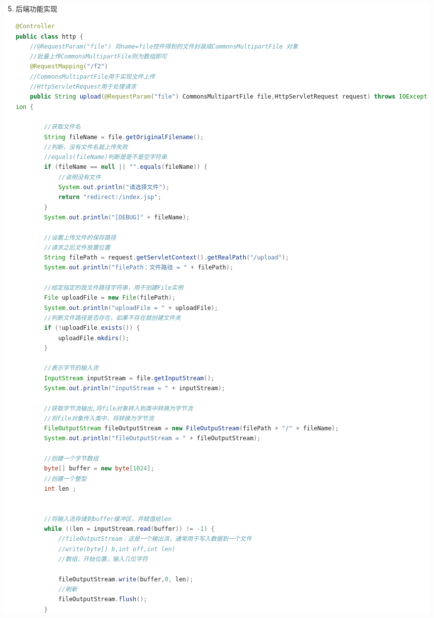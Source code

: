    

5. 后端功能实现

   ```java
   @Controller
   public class http {
       //@RequestParam("file") 将name=file控件得到的文件封装成CommonsMultipartFile 对象
       //批量上传CommonsMultipartFile则为数组即可
       @RequestMapping("/f2")
       //CommonsMultipartFile用于实现文件上传
       //HttpServletRequest用于处理请求
       public String upload(@RequestParam("file") CommonsMultipartFile file,HttpServletRequest request) throws IOException {
   
           //获取文件名
           String fileName = file.getOriginalFilename();
           //判断，没有文件名就上传失败
           //equals(fileName)判断是是不是空字符串
           if (fileName == null || "".equals(fileName)) {
               //说明没有文件
               System.out.println("请选择文件");
               return "redirect:/index.jsp";
           }
           System.out.println("[DEBUG]" + fileName);
   
           //设置上传文件的保存路径
           //请求之后文件放置位置
           String filePath = request.getServletContext().getRealPath("/upload");
           System.out.println("filePath：文件路径 = " + filePath);
   
           //给定指定的我文件路径字符串，用于创建File实例
           File uploadFile = new File(filePath);
           System.out.println("uploadFile = " + uploadFile);
           //判断文件路径是否存在，如果不存在就创建文件夹
           if (!uploadFile.exists()) {
               uploadFile.mkdirs();
           }
   
           //表示字节的输入流
           InputStream inputStream = file.getInputStream();
           System.out.println("inputStream = " + inputStream);
   
           //获取字节流输出,将file对象转入到类中转换为字节流
           //将file对象传入类中，将转换为字节流
           FileOutputStream fileOutputStream = new FileOutpuStream(filePath + "/" + fileName);
           System.out.println("fileOutputStream = " + fileOutputStream);
   
           //创建一个字节数组
           byte[] buffer = new byte[1024];
           //创建一个整型
           int len ;
   
   
           //将输入流存储到buffer缓冲区，并赋值给len
           while ((len = inputStream.read(buffer)) != -1) {
               //fileOutputStream：这是一个输出流，通常用于写入数据到一个文件
               //write(byte[] b,int off,int len)
               //数组，开始位置，输入几位字符
   
               fileOutputStream.write(buffer,0, len);
               //刷新
               fileOutputStream.flush();
           }
   
   ```